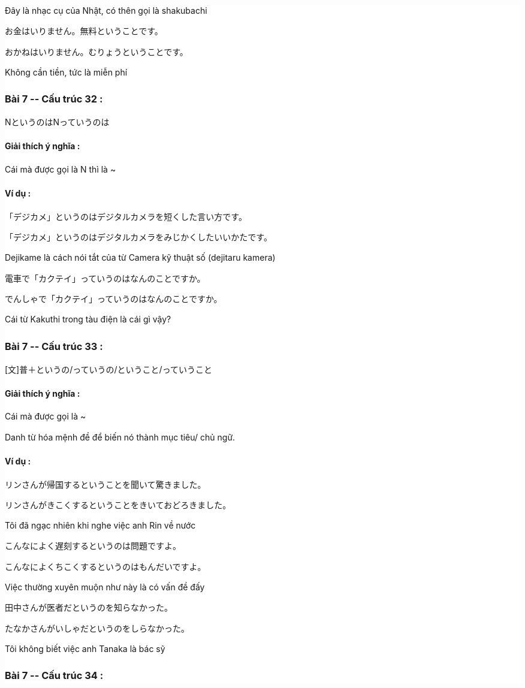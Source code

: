 Đây là nhạc cụ của Nhật, có thên gọi là shakubachi

お金はいりません。無料ということです。

おかねはいりません。むりょうということです。

Không cần tiền, tức là miễn phí

### Bài 7 -- Cấu trúc 32 :

NというのはNっていうのは

#### Giải thích ý nghĩa :

Cái mà được gọi là N thì là ~

#### Ví dụ :

「デジカメ」というのはデジタルカメラを短くした言い方です。

「デジカメ」というのはデジタルカメラをみじかくしたいいかたです。

Dejikame là cách nói tắt của từ Camera kỹ thuật số (dejitaru kamera)

電車で「カクテイ」っていうのはなんのことですか。

でんしゃで「カクテイ」っていうのはなんのことですか。

Cái từ Kakuthi trong tàu điện là cái gì vậy?

### Bài 7 -- Cấu trúc 33 :

[文]普＋というの/っていうの/ということ/っていうこと

#### Giải thích ý nghĩa :

Cái mà được gọi là ~

Danh từ hóa mệnh đề để biến nó thành mục tiêu/ chủ ngữ.

#### Ví dụ :

リンさんが帰国するということを聞いて驚きました。

リンさんがきこくするということをきいておどろきました。

Tôi đã ngạc nhiên khi nghe việc anh Rin về nước

こんなによく遅刻するというのは問題ですよ。

こんなによくちこくするというのはもんだいですよ。

Việc thường xuyên muộn như này là có vấn đề đấy

田中さんが医者だというのを知らなかった。

たなかさんがいしゃだというのをしらなかった。

Tôi không biết việc anh Tanaka là bác sỹ

### Bài 7 -- Cấu trúc 34 :
